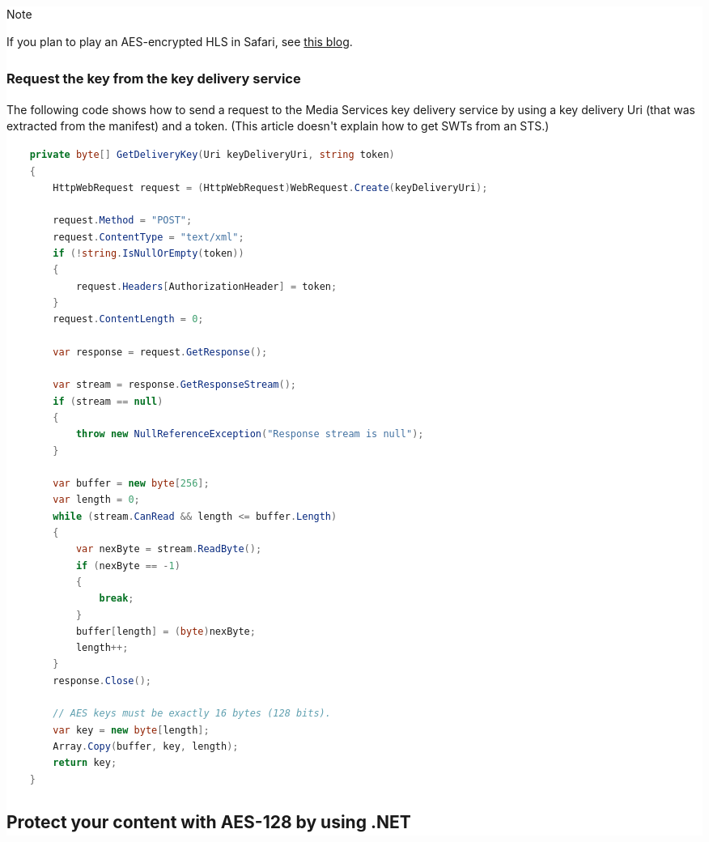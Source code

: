 >[!NOTE] 
>If you plan to play an AES-encrypted HLS in Safari, see [this blog](https://azure.microsoft.com/blog/how-to-make-token-authorized-aes-encrypted-hls-stream-working-in-safari/).

### Request the key from the key delivery service

The following code shows how to send a request to the Media Services key delivery service by using a key delivery Uri (that was extracted from the manifest) and a token. (This article doesn't explain how to get SWTs from an STS.)

```csharp
    private byte[] GetDeliveryKey(Uri keyDeliveryUri, string token)
    {
        HttpWebRequest request = (HttpWebRequest)WebRequest.Create(keyDeliveryUri);

        request.Method = "POST";
        request.ContentType = "text/xml";
        if (!string.IsNullOrEmpty(token))
        {
            request.Headers[AuthorizationHeader] = token;
        }
        request.ContentLength = 0;

        var response = request.GetResponse();

        var stream = response.GetResponseStream();
        if (stream == null)
        {
            throw new NullReferenceException("Response stream is null");
        }

        var buffer = new byte[256];
        var length = 0;
        while (stream.CanRead && length <= buffer.Length)
        {
            var nexByte = stream.ReadByte();
            if (nexByte == -1)
            {
                break;
            }
            buffer[length] = (byte)nexByte;
            length++;
        }
        response.Close();

        // AES keys must be exactly 16 bytes (128 bits).
        var key = new byte[length];
        Array.Copy(buffer, key, length);
        return key;
    }
```

## Protect your content with AES-128 by using .NET
